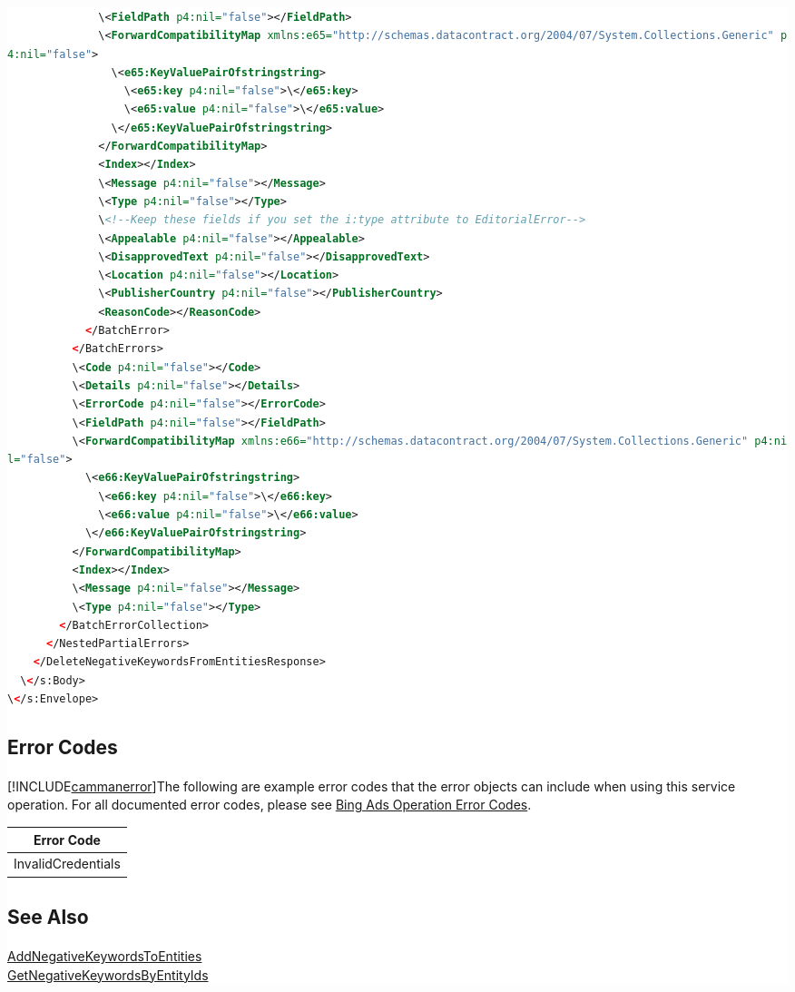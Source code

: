 ```xml
              \<FieldPath p4:nil="false"></FieldPath>
              \<ForwardCompatibilityMap xmlns:e65="http://schemas.datacontract.org/2004/07/System.Collections.Generic" p4:nil="false">
                \<e65:KeyValuePairOfstringstring>
                  \<e65:key p4:nil="false">\</e65:key>
                  \<e65:value p4:nil="false">\</e65:value>
                \</e65:KeyValuePairOfstringstring>
              </ForwardCompatibilityMap>
              <Index></Index>
              \<Message p4:nil="false"></Message>
              \<Type p4:nil="false"></Type>
              \<!--Keep these fields if you set the i:type attribute to EditorialError-->
              \<Appealable p4:nil="false"></Appealable>
              \<DisapprovedText p4:nil="false"></DisapprovedText>
              \<Location p4:nil="false"></Location>
              \<PublisherCountry p4:nil="false"></PublisherCountry>
              <ReasonCode></ReasonCode>
            </BatchError>
          </BatchErrors>
          \<Code p4:nil="false"></Code>
          \<Details p4:nil="false"></Details>
          \<ErrorCode p4:nil="false"></ErrorCode>
          \<FieldPath p4:nil="false"></FieldPath>
          \<ForwardCompatibilityMap xmlns:e66="http://schemas.datacontract.org/2004/07/System.Collections.Generic" p4:nil="false">
            \<e66:KeyValuePairOfstringstring>
              \<e66:key p4:nil="false">\</e66:key>
              \<e66:value p4:nil="false">\</e66:value>
            \</e66:KeyValuePairOfstringstring>
          </ForwardCompatibilityMap>
          <Index></Index>
          \<Message p4:nil="false"></Message>
          \<Type p4:nil="false"></Type>
        </BatchErrorCollection>
      </NestedPartialErrors>
    </DeleteNegativeKeywordsFromEntitiesResponse>
  \</s:Body>
\</s:Envelope>
```

## <a name="errors"></a>Error Codes
[!INCLUDE[cammanerror](../campaign-api/includes/cammanerror.md)]The following are example  error codes that the error objects can include when using this service operation. For all documented error codes, please see [Bing Ads Operation Error Codes](http://go.microsoft.com/fwlink/?LinkId=511884).

|Error Code|
|--------------|
|InvalidCredentials|

## See Also
[AddNegativeKeywordsToEntities](../campaign-api/addnegativekeywordstoentities-service-operation.md)  
[GetNegativeKeywordsByEntityIds](../campaign-api/getnegativekeywordsbyentityids-service-operation.md)  

